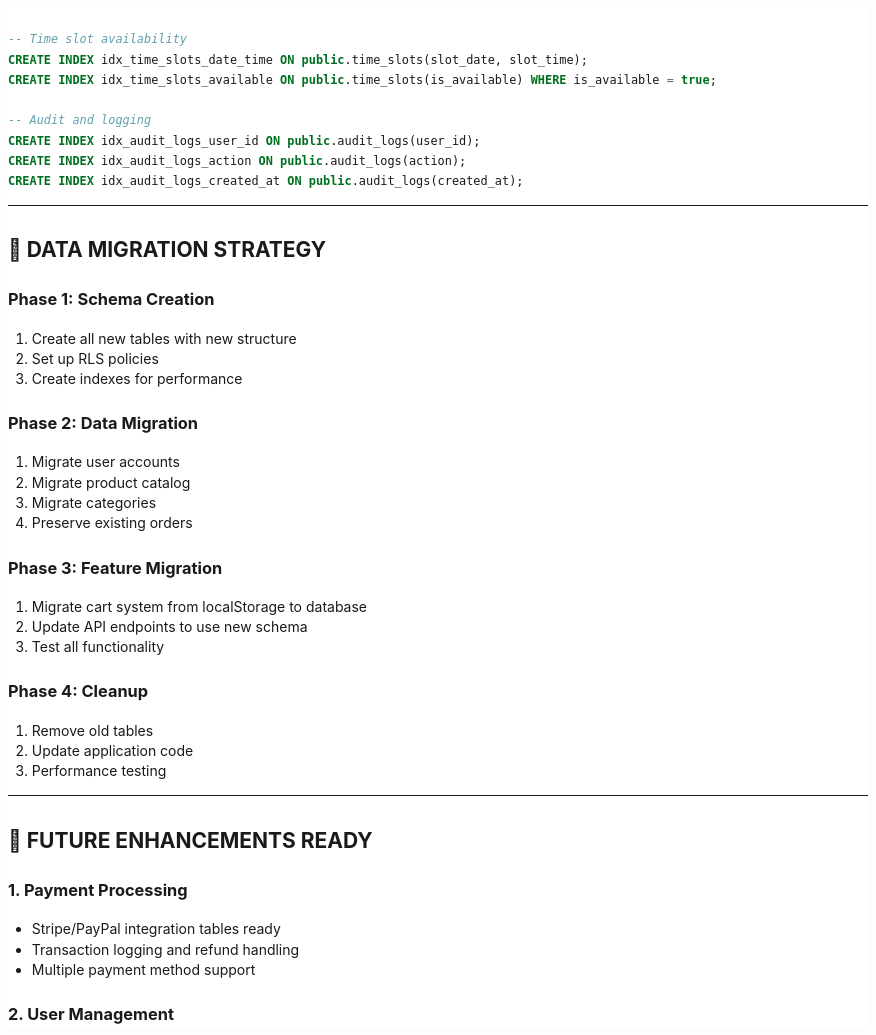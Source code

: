 ```sql

-- Time slot availability
CREATE INDEX idx_time_slots_date_time ON public.time_slots(slot_date, slot_time);
CREATE INDEX idx_time_slots_available ON public.time_slots(is_available) WHERE is_available = true;

-- Audit and logging
CREATE INDEX idx_audit_logs_user_id ON public.audit_logs(user_id);
CREATE INDEX idx_audit_logs_action ON public.audit_logs(action);
CREATE INDEX idx_audit_logs_created_at ON public.audit_logs(created_at);
```

---

## 🔄 **DATA MIGRATION STRATEGY**

### **Phase 1: Schema Creation**

1. Create all new tables with new structure
2. Set up RLS policies
3. Create indexes for performance

### **Phase 2: Data Migration**

1. Migrate user accounts
2. Migrate product catalog
3. Migrate categories
4. Preserve existing orders

### **Phase 3: Feature Migration**

1. Migrate cart system from localStorage to database
2. Update API endpoints to use new schema
3. Test all functionality

### **Phase 4: Cleanup**

1. Remove old tables
2. Update application code
3. Performance testing

---

## 🚀 **FUTURE ENHANCEMENTS READY**

### **1. Payment Processing**

- Stripe/PayPal integration tables ready
- Transaction logging and refund handling
- Multiple payment method support

### **2. User Management**
